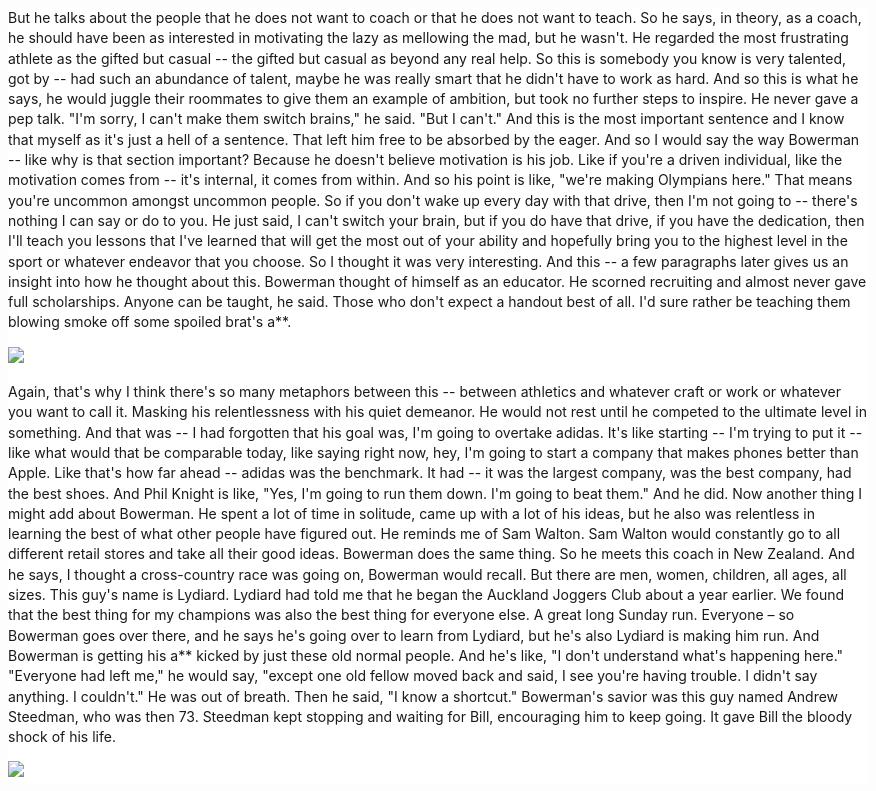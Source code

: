 But he talks about the people that he does not want to coach or that he does not want to teach. So he says, in theory, as a coach, he should have been as interested in motivating the lazy as mellowing the mad, but he wasn't. He regarded the most frustrating athlete as the gifted but casual -- the gifted but casual as beyond any real help. So this is somebody you know is very talented, got by -- had such an abundance of talent, maybe he was really smart that he didn't have to work as hard. And so this is what he says, he would juggle their roommates to give them an example of ambition, but took no further steps to inspire. He never gave a pep talk. "I'm sorry, I can't make them switch brains," he said. "But I can't." And this is the most important sentence and I know that myself as it's just a hell of a sentence. That left him free to be absorbed by the eager. And so I would say the way Bowerman -- like why is that section important? Because he doesn't believe motivation is his job. Like if you're a driven individual, like the motivation comes from -- it's internal, it comes from within. And so his point is like, "we're making Olympians here." That means you're uncommon amongst uncommon people. So if you don't wake up every day with that drive, then I'm not going to -- there's nothing I can say or do to you. He just said, I can't switch your brain, but if you do have that drive, if you have the dedication, then I'll teach you lessons that I've learned that will get the most out of your ability and hopefully bring you to the highest level in the sport or whatever endeavor that you choose. So I thought it was very interesting. And this -- a few paragraphs later gives us an insight into how he thought about this. Bowerman thought of himself as an educator. He scorned recruiting and almost never gave full scholarships. Anyone can be taught, he said. Those who don't expect a handout best of all. I'd sure rather be teaching them blowing smoke off some spoiled brat's a**.

![](https://www.foundersnotes.com/static/images/new_icons/chevron-down-alt-thin.svg)

Again, that's why I think there's so many metaphors between this -- between athletics and whatever craft or work or whatever you want to call it. Masking his relentlessness with his quiet demeanor. He would not rest until he competed to the ultimate level in something. And that was -- I had forgotten that his goal was, I'm going to overtake adidas. It's like starting -- I'm trying to put it -- like what would that be comparable today, like saying right now, hey, I'm going to start a company that makes phones better than Apple. Like that's how far ahead -- adidas was the benchmark. It had -- it was the largest company, was the best company, had the best shoes. And Phil Knight is like, "Yes, I'm going to run them down. I'm going to beat them." And he did. Now another thing I might add about Bowerman. He spent a lot of time in solitude, came up with a lot of his ideas, but he also was relentless in learning the best of what other people have figured out. He reminds me of Sam Walton. Sam Walton would constantly go to all different retail stores and take all their good ideas. Bowerman does the same thing. So he meets this coach in New Zealand. And he says, I thought a cross-country race was going on, Bowerman would recall. But there are men, women, children, all ages, all sizes. This guy's name is Lydiard. Lydiard had told me that he began the Auckland Joggers Club about a year earlier. We found that the best thing for my champions was also the best thing for everyone else. A great long Sunday run. Everyone – so Bowerman goes over there, and he says he's going over to learn from Lydiard, but he's also Lydiard is making him run. And Bowerman is getting his a** kicked by just these old normal people. And he's like, "I don't understand what's happening here." "Everyone had left me," he would say, "except one old fellow moved back and said, I see you're having trouble. I didn't say anything. I couldn't." He was out of breath. Then he said, "I know a shortcut." Bowerman's savior was this guy named Andrew Steedman, who was then 73. Steedman kept stopping and waiting for Bill, encouraging him to keep going. It gave Bill the bloody shock of his life.

![](https://www.foundersnotes.com/static/images/new_icons/chevron-down-alt-thin.svg)
